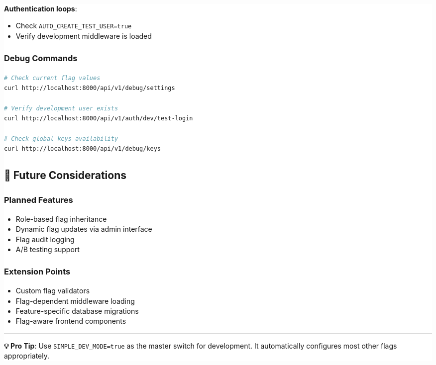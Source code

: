 **Authentication loops**:
- Check `AUTO_CREATE_TEST_USER=true`
- Verify development middleware is loaded

### Debug Commands

```bash
# Check current flag values
curl http://localhost:8000/api/v1/debug/settings

# Verify development user exists
curl http://localhost:8000/api/v1/auth/dev/test-login

# Check global keys availability
curl http://localhost:8000/api/v1/debug/keys
```

## 🔮 Future Considerations

### Planned Features
- Role-based flag inheritance
- Dynamic flag updates via admin interface
- Flag audit logging
- A/B testing support

### Extension Points
- Custom flag validators
- Flag-dependent middleware loading
- Feature-specific database migrations
- Flag-aware frontend components

---

**💡 Pro Tip**: Use `SIMPLE_DEV_MODE=true` as the master switch for development. It automatically configures most other flags appropriately.
